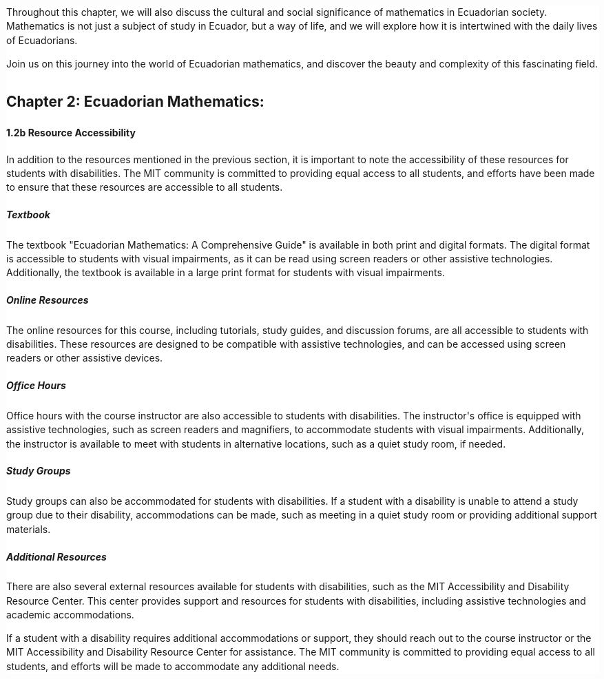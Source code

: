 Throughout this chapter, we will also discuss the cultural and social significance of mathematics in Ecuadorian society. Mathematics is not just a subject of study in Ecuador, but a way of life, and we will explore how it is intertwined with the daily lives of Ecuadorians.

Join us on this journey into the world of Ecuadorian mathematics, and discover the beauty and complexity of this fascinating field. 


## Chapter 2: Ecuadorian Mathematics:




#### 1.2b Resource Accessibility

In addition to the resources mentioned in the previous section, it is important to note the accessibility of these resources for students with disabilities. The MIT community is committed to providing equal access to all students, and efforts have been made to ensure that these resources are accessible to all students.

##### Textbook

The textbook "Ecuadorian Mathematics: A Comprehensive Guide" is available in both print and digital formats. The digital format is accessible to students with visual impairments, as it can be read using screen readers or other assistive technologies. Additionally, the textbook is available in a large print format for students with visual impairments.

##### Online Resources

The online resources for this course, including tutorials, study guides, and discussion forums, are all accessible to students with disabilities. These resources are designed to be compatible with assistive technologies, and can be accessed using screen readers or other assistive devices.

##### Office Hours

Office hours with the course instructor are also accessible to students with disabilities. The instructor's office is equipped with assistive technologies, such as screen readers and magnifiers, to accommodate students with visual impairments. Additionally, the instructor is available to meet with students in alternative locations, such as a quiet study room, if needed.

##### Study Groups

Study groups can also be accommodated for students with disabilities. If a student with a disability is unable to attend a study group due to their disability, accommodations can be made, such as meeting in a quiet study room or providing additional support materials.

##### Additional Resources

There are also several external resources available for students with disabilities, such as the MIT Accessibility and Disability Resource Center. This center provides support and resources for students with disabilities, including assistive technologies and academic accommodations.

If a student with a disability requires additional accommodations or support, they should reach out to the course instructor or the MIT Accessibility and Disability Resource Center for assistance. The MIT community is committed to providing equal access to all students, and efforts will be made to accommodate any additional needs.
